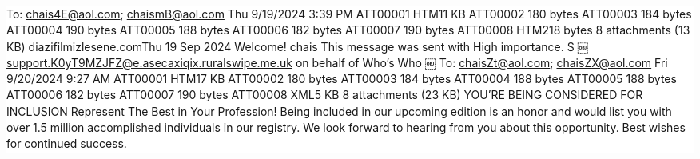 To:
chais4E@aol.com; chaismB@aol.com
Thu 9/19/2024 3:39 PM
ATT00001
HTM11 KB
ATT00002
180 bytes
ATT00003
184 bytes
ATT00004
190 bytes
ATT00005
188 bytes
ATT00006
182 bytes
ATT00007
190 bytes
ATT00008
HTM218 bytes
8 attachments (13 KB)
diazifilmizlesene.comThu 19 Sep 2024 Welcome! chais
This message was sent with High importance.
S
￼
support.K0yT9MZJFZ@e.asecaxiqix.ruralswipe.me.uk on behalf of Who’s Who
￼
To:
chaisZt@aol.com; chaisZX@aol.com
Fri 9/20/2024 9:27 AM
ATT00001
HTM17 KB
ATT00002
180 bytes
ATT00003
184 bytes
ATT00004
188 bytes
ATT00005
188 bytes
ATT00006
182 bytes
ATT00007
190 bytes
ATT00008
XML5 KB
8 attachments (23 KB)
YOU’RE BEING CONSIDERED FOR INCLUSION
Represent The Best in Your Profession!
Being included in our upcoming edition is an honor and would list you with over 1.5 million accomplished individuals in our registry. We look forward to hearing from you about this opportunity. Best wishes for continued success.
